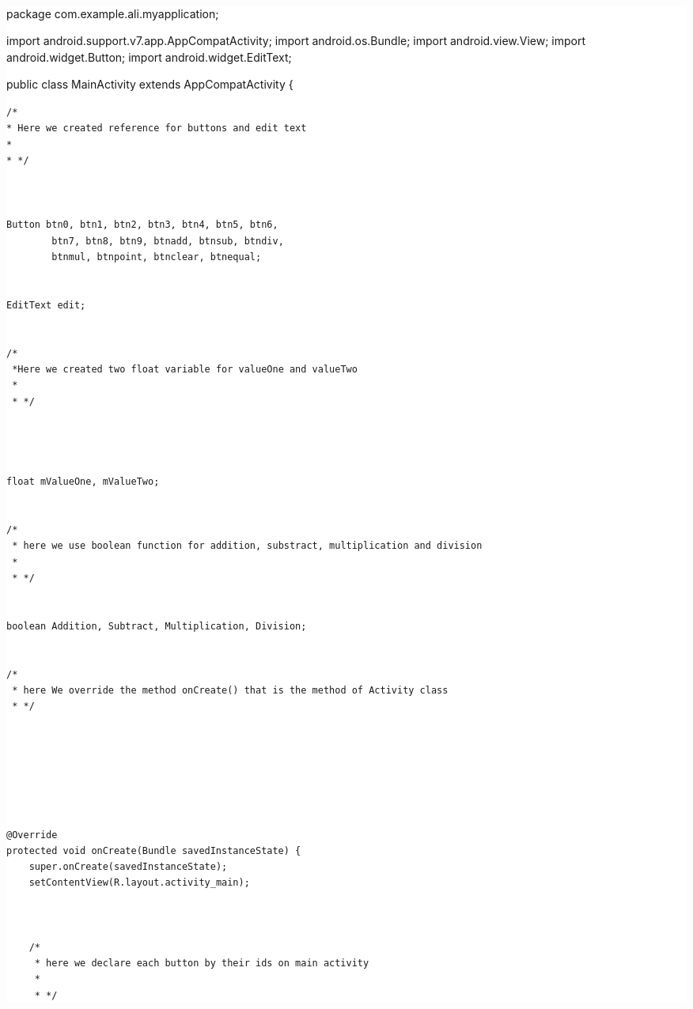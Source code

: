 package com.example.ali.myapplication;

import android.support.v7.app.AppCompatActivity;
import android.os.Bundle;
import android.view.View;
import android.widget.Button;
import android.widget.EditText;



public class MainActivity extends AppCompatActivity {

    /*
    * Here we created reference for buttons and edit text
    *
    * */



    Button btn0, btn1, btn2, btn3, btn4, btn5, btn6,
            btn7, btn8, btn9, btnadd, btnsub, btndiv,
            btnmul, btnpoint, btnclear, btnequal;


    EditText edit;


    /*
     *Here we created two float variable for valueOne and valueTwo
     *
     * */




    float mValueOne, mValueTwo;


    /*
     * here we use boolean function for addition, substract, multiplication and division
     *
     * */


    boolean Addition, Subtract, Multiplication, Division;


    /*
     * here We override the method onCreate() that is the method of Activity class
     * */







    @Override
    protected void onCreate(Bundle savedInstanceState) {
        super.onCreate(savedInstanceState);
        setContentView(R.layout.activity_main);



        /*
         * here we declare each button by their ids on main activity
         *
         * */
